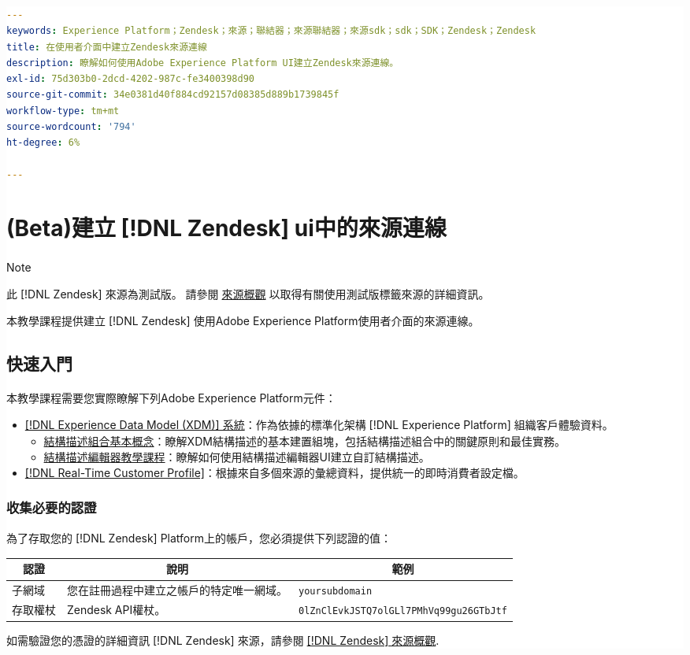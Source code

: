 ```yaml
---
keywords: Experience Platform；Zendesk；來源；聯結器；來源聯結器；來源sdk；sdk；SDK；Zendesk；Zendesk
title: 在使用者介面中建立Zendesk來源連線
description: 瞭解如何使用Adobe Experience Platform UI建立Zendesk來源連線。
exl-id: 75d303b0-2dcd-4202-987c-fe3400398d90
source-git-commit: 34e0381d40f884cd92157d08385d889b1739845f
workflow-type: tm+mt
source-wordcount: '794'
ht-degree: 6%

---
```


# (Beta)建立 [!DNL Zendesk] ui中的來源連線

>[!NOTE]
>
>此 [!DNL Zendesk] 來源為測試版。 請參閱 [來源概觀](../../../../home.md#terms-and-conditions) 以取得有關使用測試版標籤來源的詳細資訊。

本教學課程提供建立 [!DNL Zendesk] 使用Adobe Experience Platform使用者介面的來源連線。

## 快速入門

本教學課程需要您實際瞭解下列Adobe Experience Platform元件：

* [[!DNL Experience Data Model (XDM)] 系統](../../../../../xdm/home.md)：作為依據的標準化架構 [!DNL Experience Platform] 組織客戶體驗資料。
   * [結構描述組合基本概念](../../../../../xdm/schema/composition.md)：瞭解XDM結構描述的基本建置組塊，包括結構描述組合中的關鍵原則和最佳實務。
   * [結構描述編輯器教學課程](../../../../../xdm/tutorials/create-schema-ui.md)：瞭解如何使用結構描述編輯器UI建立自訂結構描述。
* [[!DNL Real-Time Customer Profile]](../../../../../profile/home.md)：根據來自多個來源的彙總資料，提供統一的即時消費者設定檔。

### 收集必要的認證

為了存取您的 [!DNL Zendesk] Platform上的帳戶，您必須提供下列認證的值：

| 認證 | 說明 | 範例 |
| --- | --- | --- |
| 子網域 | 您在註冊過程中建立之帳戶的特定唯一網域。 | `yoursubdomain` |
| 存取權杖 | Zendesk API權杖。 | `0lZnClEvkJSTQ7olGLl7PMhVq99gu26GTbJtf` |

如需驗證您的憑證的詳細資訊 [!DNL Zendesk] 來源，請參閱 [[!DNL Zendesk] 來源概觀](../../../../connectors/customer-success/zendesk.md).
